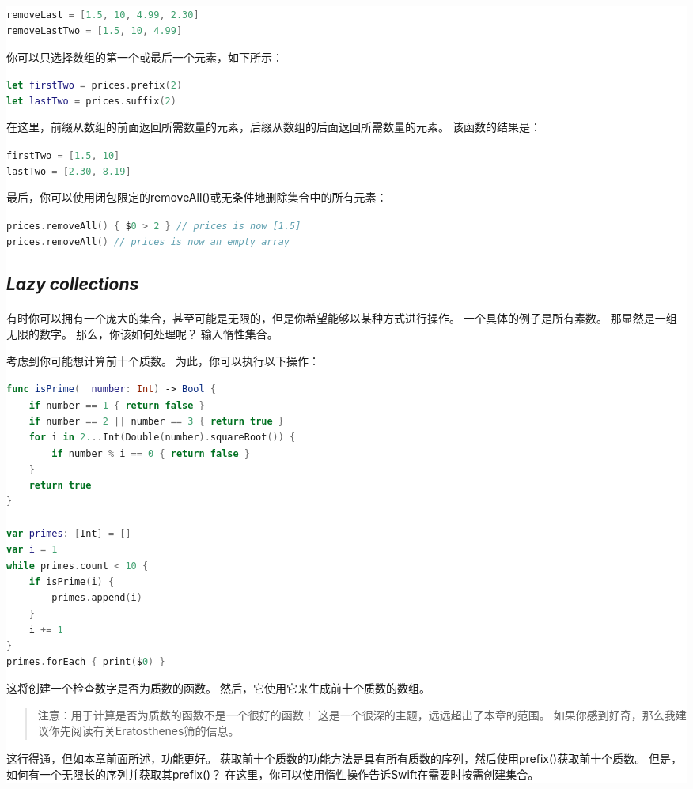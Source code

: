 ``` Swift
removeLast = [1.5, 10, 4.99, 2.30] 
removeLastTwo = [1.5, 10, 4.99]
```

你可以只选择数组的第一个或最后一个元素，如下所示：

``` Swift
let firstTwo = prices.prefix(2) 
let lastTwo = prices.suffix(2)
```

在这里，前缀从数组的前面返回所需数量的元素，后缀从数组的后面返回所需数量的元素。 该函数的结果是：

``` Swift
firstTwo = [1.5, 10] 
lastTwo = [2.30, 8.19]
```

最后，你可以使用闭包限定的removeAll()或无条件地删除集合中的所有元素：

``` Swift
prices.removeAll() { $0 > 2 } // prices is now [1.5] 
prices.removeAll() // prices is now an empty array
```

## ***Lazy collections***

有时你可以拥有一个庞大的集合，甚至可能是无限的，但是你希望能够以某种方式进行操作。 一个具体的例子是所有素数。 那显然是一组无限的数字。 那么，你该如何处理呢？ 输入惰性集合。

考虑到你可能想计算前十个质数。 为此，你可以执行以下操作：

``` Swift
func isPrime(_ number: Int) -> Bool {
    if number == 1 { return false }
    if number == 2 || number == 3 { return true }
    for i in 2...Int(Double(number).squareRoot()) {
        if number % i == 0 { return false }
    }
    return true
}

var primes: [Int] = [] 
var i = 1
while primes.count < 10 {
    if isPrime(i) {
        primes.append(i) 
    }
    i += 1 
}
primes.forEach { print($0) }
```

这将创建一个检查数字是否为质数的函数。 然后，它使用它来生成前十个质数的数组。

>注意：用于计算是否为质数的函数不是一个很好的函数！ 这是一个很深的主题，远远超出了本章的范围。 如果你感到好奇，那么我建议你先阅读有关Eratosthenes筛的信息。

这行得通，但如本章前面所述，功能更好。 获取前十个质数的功能方法是具有所有质数的序列，然后使用prefix()获取前十个质数。 但是，如何有一个无限长的序列并获取其prefix()？ 在这里，你可以使用惰性操作告诉Swift在需要时按需创建集合。
